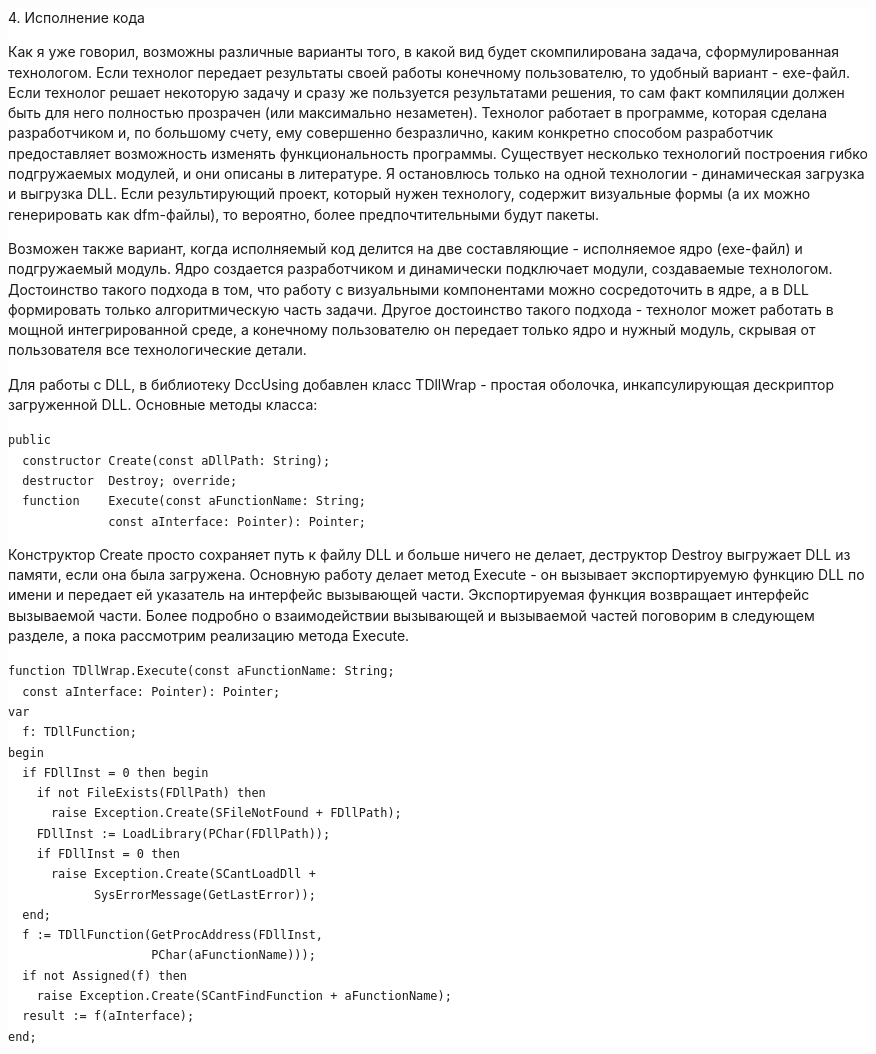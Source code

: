 4\. Исполнение кода

Как я уже говорил, возможны различные варианты того, в какой вид будет
скомпилирована задача, сформулированная технологом. Если технолог
передает результаты своей работы конечному пользователю, то удобный
вариант - exe-файл. Если технолог решает некоторую задачу и сразу же
пользуется результатами решения, то сам факт компиляции должен быть для
него полностью прозрачен (или максимально незаметен). Технолог работает
в программе, которая сделана разработчиком и, по большому счету, ему
совершенно безразлично, каким конкретно способом разработчик
предоставляет возможность изменять функциональность программы.
Существует несколько технологий построения гибко подгружаемых модулей, и
они описаны в литературе. Я остановлюсь только на одной технологии -
динамическая загрузка и выгрузка DLL. Если результирующий проект,
который нужен технологу, содержит визуальные формы (а их можно
генерировать как dfm-файлы), то вероятно, более предпочтительными будут
пакеты.

Возможен также вариант, когда исполняемый код делится на две
составляющие - исполняемое ядро (exe-файл) и подгружаемый модуль. Ядро
создается разработчиком и динамически подключает модули, создаваемые
технологом. Достоинство такого подхода в том, что работу с визуальными
компонентами можно сосредоточить в ядре, а в DLL формировать только
алгоритмическую часть задачи. Другое достоинство такого подхода -
технолог может работать в мощной интегрированной среде, а конечному
пользователю он передает только ядро и нужный модуль, скрывая от
пользователя все технологические детали.

Для работы с DLL, в библиотеку DccUsing добавлен класс TDllWrap -
простая оболочка, инкапсулирующая дескриптор загруженной DLL. Основные
методы класса:

    public
      constructor Create(const aDllPath: String);
      destructor  Destroy; override;
      function    Execute(const aFunctionName: String; 
                  const aInterface: Pointer): Pointer;

Конструктор Create просто сохраняет путь к файлу DLL и больше ничего не
делает, деструктор Destroy выгружает DLL из памяти, если она была
загружена. Основную работу делает метод Execute - он вызывает
экспортируемую функцию DLL по имени и передает ей указатель на интерфейс
вызывающей части. Экспортируемая функция возвращает интерфейс вызываемой
части. Более подробно о взаимодействии вызывающей и вызываемой частей
поговорим в следующем разделе, а пока рассмотрим реализацию метода
Execute.

    function TDllWrap.Execute(const aFunctionName: String;
      const aInterface: Pointer): Pointer;
    var
      f: TDllFunction;
    begin
      if FDllInst = 0 then begin
        if not FileExists(FDllPath) then
          raise Exception.Create(SFileNotFound + FDllPath);
        FDllInst := LoadLibrary(PChar(FDllPath));
        if FDllInst = 0 then
          raise Exception.Create(SCantLoadDll +
                SysErrorMessage(GetLastError));
      end;
      f := TDllFunction(GetProcAddress(FDllInst, 
                        PChar(aFunctionName)));
      if not Assigned(f) then
        raise Exception.Create(SCantFindFunction + aFunctionName);
      result := f(aInterface);
    end;
